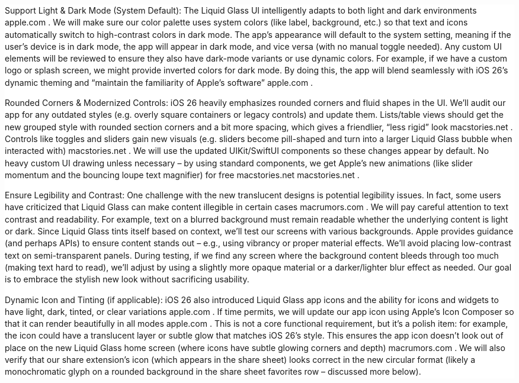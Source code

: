 Support Light & Dark Mode (System Default): The Liquid Glass UI intelligently adapts to both light and dark environments
apple.com
. We will make sure our color palette uses system colors (like label, background, etc.) so that text and icons automatically switch to high-contrast colors in dark mode. The app’s appearance will default to the system setting, meaning if the user’s device is in dark mode, the app will appear in dark mode, and vice versa (with no manual toggle needed). Any custom UI elements will be reviewed to ensure they also have dark-mode variants or use dynamic colors. For example, if we have a custom logo or splash screen, we might provide inverted colors for dark mode. By doing this, the app will blend seamlessly with iOS 26’s dynamic theming and “maintain the familiarity of Apple’s software”
apple.com
.

Rounded Corners & Modernized Controls: iOS 26 heavily emphasizes rounded corners and fluid shapes in the UI. We’ll audit our app for any outdated styles (e.g. overly square containers or legacy controls) and update them. Lists/table views should get the new grouped style with rounded section corners and a bit more spacing, which gives a friendlier, “less rigid” look
macstories.net
. Controls like toggles and sliders gain new visuals (e.g. sliders become pill-shaped and turn into a larger Liquid Glass bubble when interacted with)
macstories.net
. We will use the updated UIKit/SwiftUI components so these changes appear by default. No heavy custom UI drawing unless necessary – by using standard components, we get Apple’s new animations (like slider momentum and the bouncing loupe text magnifier) for free
macstories.net
macstories.net
.

Ensure Legibility and Contrast: One challenge with the new translucent designs is potential legibility issues. In fact, some users have criticized that Liquid Glass can make content illegible in certain cases
macrumors.com
. We will pay careful attention to text contrast and readability. For example, text on a blurred background must remain readable whether the underlying content is light or dark. Since Liquid Glass tints itself based on context, we’ll test our screens with various backgrounds. Apple provides guidance (and perhaps APIs) to ensure content stands out – e.g., using vibrancy or proper material effects. We’ll avoid placing low-contrast text on semi-transparent panels. During testing, if we find any screen where the background content bleeds through too much (making text hard to read), we’ll adjust by using a slightly more opaque material or a darker/lighter blur effect as needed. Our goal is to embrace the stylish new look without sacrificing usability.

Dynamic Icon and Tinting (if applicable): iOS 26 also introduced Liquid Glass app icons and the ability for icons and widgets to have light, dark, tinted, or clear variations
apple.com
. If time permits, we will update our app icon using Apple’s Icon Composer so that it can render beautifully in all modes
apple.com
. This is not a core functional requirement, but it’s a polish item: for example, the icon could have a translucent layer or subtle glow that matches iOS 26’s style. This ensures the app icon doesn’t look out of place on the new Liquid Glass home screen (where icons have subtle glowing corners and depth)
macrumors.com
. We will also verify that our share extension’s icon (which appears in the share sheet) looks correct in the new circular format (likely a monochromatic glyph on a rounded background in the share sheet favorites row – discussed more below).
